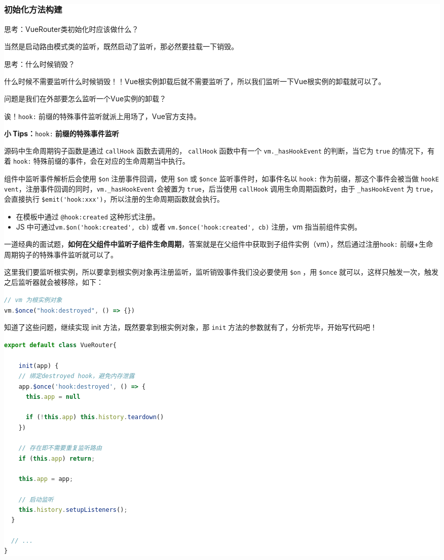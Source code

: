### 初始化方法构建

思考：VueRouter类初始化时应该做什么？

当然是启动路由模式类的监听，既然启动了监听，那必然要挂载一下销毁。

思考：什么时候销毁？

什么时候不需要监听什么时候销毁！！Vue根实例卸载后就不需要监听了，所以我们监听一下Vue根实例的卸载就可以了。

问题是我们在外部要怎么监听一个Vue实例的卸载？

诶！`hook:` 前缀的特殊事件监听就派上用场了，Vue官方支持。



**小 Tips：**`hook:` **前缀的特殊事件监听**

源码中生命周期钩子函数是通过 `callHook` 函数去调用的， `callHook` 函数中有一个 `vm._hasHookEvent` 的判断，当它为 `true` 的情况下，有着 `hook:` 特殊前缀的事件，会在对应的生命周期当中执行。

组件中监听事件解析后会使用 `$on` 注册事件回调，使用 `$on` 或 `$once` 监听事件时，如事件名以 `hook:` 作为前缀，那这个事件会被当做 `hookEvent`，注册事件回调的同时，`vm._hasHookEvent` 会被置为 `true`，后当使用 `callHook` 调用生命周期函数时，由于 `_hasHookEvent` 为 `true`，会直接执行 `$emit('hook:xxx')`，所以注册的生命周期函数就会执行。

- 在模板中通过 `@hook:created` 这种形式注册。
- JS 中可通过`vm.$on('hook:created', cb)` 或者 `vm.$once('hook:created', cb)` 注册，vm 指当前组件实例。

一道经典的面试题，**如何在父组件中监听子组件生命周期**，答案就是在父组件中获取到子组件实例（vm），然后通过注册`hook:` 前缀+生命周期钩子的特殊事件监听就可以了。

这里我们要监听根实例，所以要拿到根实例对象再注册监听，监听销毁事件我们没必要使用 `$on` ，用 `$once` 就可以，这样只触发一次，触发之后监听器就会被移除，如下：

```js
// vm 为根实例对象
vm.$once("hook:destroyed", () => {})
```



知道了这些问题，继续实现 init 方法，既然要拿到根实例对象，那 `init` 方法的参数就有了，分析完毕，开始写代码吧！

```js
export default class VueRouter{
  
	init(app) {
    // 绑定destroyed hook，避免内存泄露
    app.$once('hook:destroyed', () => {
      this.app = null

      if (!this.app) this.history.teardown()
    })

    // 存在即不需要重复监听路由
    if (this.app) return;

    this.app = app;

    // 启动监听
    this.history.setupListeners();
  }
  
  // ...
}
```
